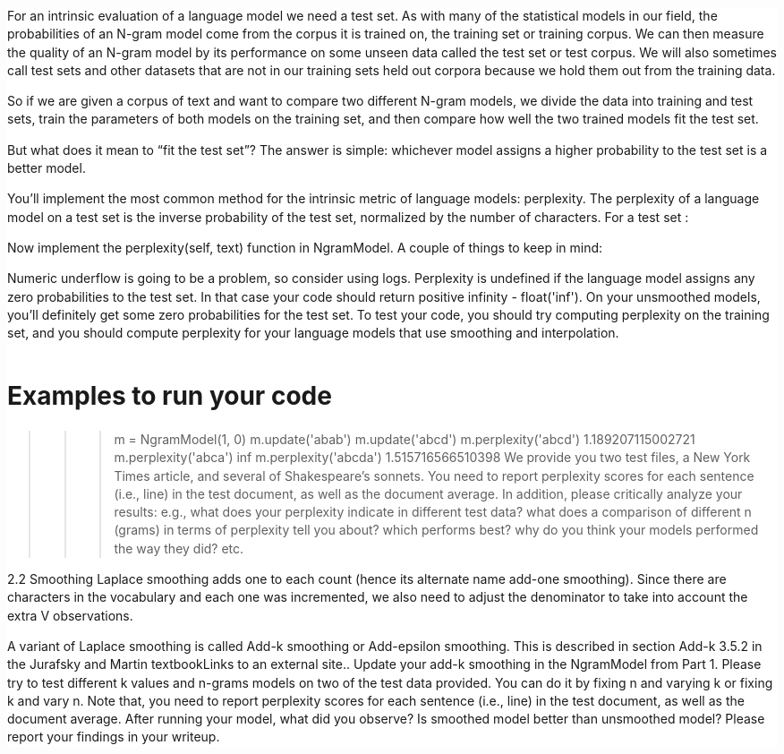 For an intrinsic evaluation of a language model we need a test set. As with many of the statistical models in our field, the probabilities of an N-gram model come from the corpus it is trained on, the training set or training corpus. We can then measure the quality of an N-gram model by its performance on some unseen data called the test set or test corpus. We will also sometimes call test sets and other datasets that are not in our training sets held out corpora because we hold them out from the training data.

So if we are given a corpus of text and want to compare two different N-gram models, we divide the data into training and test sets, train the parameters of both models on the training set, and then compare how well the two trained models fit the test set.

But what does it mean to “fit the test set”? The answer is simple: whichever model assigns a higher probability to the test set is a better model.

You’ll implement the most common method for the intrinsic metric of language models: perplexity. The perplexity of a language model on a test set is the inverse probability of the test set, normalized by the number of characters. For a test set 
:

Now implement the perplexity(self, text) function in NgramModel. A couple of things to keep in mind:

Numeric underflow is going to be a problem, so consider using logs.
Perplexity is undefined if the language model assigns any zero probabilities to the test set. In that case your code should return positive infinity - float('inf').
On your unsmoothed models, you’ll definitely get some zero probabilities for the test set. To test your code, you should try computing perplexity on the training set, and you should compute perplexity for your language models that use smoothing and interpolation.
# Examples to run your code
>>> m = NgramModel(1, 0)
>>> m.update('abab')
>>> m.update('abcd')
>>> m.perplexity('abcd')
1.189207115002721
>>> m.perplexity('abca')
inf
>>> m.perplexity('abcda')
1.515716566510398
We provide you two test files, a New York Times article, and several of Shakespeare’s sonnets. You need to report perplexity scores for each sentence (i.e., line) in the test document, as well as the document average. In addition, please critically analyze your results: e.g., what does your perplexity indicate in different test data? what does a comparison of different n (grams) in terms of perplexity tell you about? which performs best? why do you think your models performed the way they did? etc.

2.2 Smoothing
Laplace smoothing adds one to each count (hence its alternate name add-one smoothing). Since there are 
 characters in the vocabulary and each one was incremented, we also need to adjust the denominator to take into account the extra V observations.

A variant of Laplace smoothing is called Add-k smoothing or Add-epsilon smoothing. This is described in section Add-k 3.5.2 in the Jurafsky and Martin textbookLinks to an external site.. Update your add-k smoothing in the NgramModel from Part 1. Please try to test different k values and n-grams models on two of the test data provided. You can do it by fixing n and varying k or fixing k and vary n. Note that, you need to report perplexity scores for each sentence (i.e., line) in the test document, as well as the document average. After running your model, what did you observe? Is smoothed model better than unsmoothed model? Please report your findings in your writeup.
